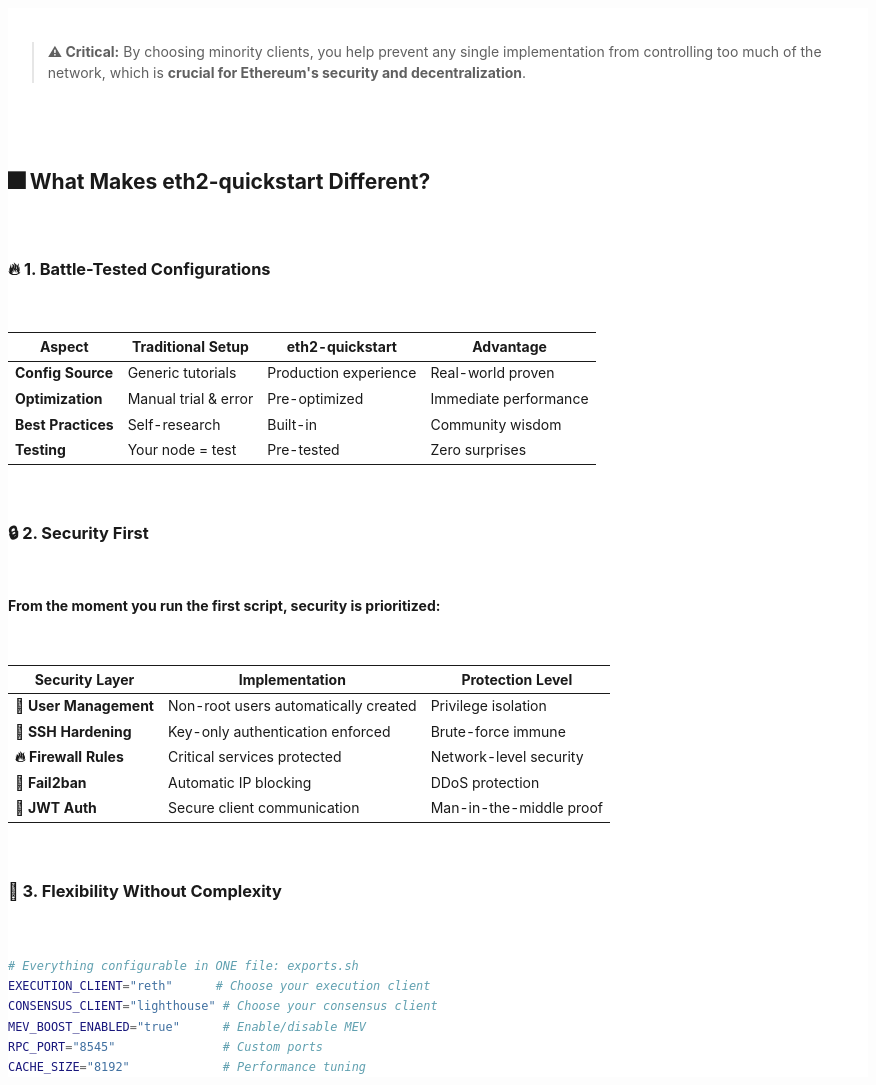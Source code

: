 <br/>

> **⚠️ Critical:** By choosing minority clients, you help prevent any single implementation from controlling too much of the network, which is **crucial for Ethereum's security and decentralization**.

<br/>
<br/>

## 🎆 What Makes eth2-quickstart Different?

<br/>

### 🔥 1. Battle-Tested Configurations

<br/>

| Aspect | Traditional Setup | eth2-quickstart | Advantage |
|--------|------------------|-----------------|------------|
| **Config Source** | Generic tutorials | Production experience | Real-world proven |
| **Optimization** | Manual trial & error | Pre-optimized | Immediate performance |
| **Best Practices** | Self-research | Built-in | Community wisdom |
| **Testing** | Your node = test | Pre-tested | Zero surprises |

<br/>

### 🔒 2. Security First

<br/>

**From the moment you run the first script, security is prioritized:**

<br/>

| Security Layer | Implementation | Protection Level |
|----------------|----------------|------------------|
| **👤 User Management** | Non-root users automatically created | Privilege isolation |
| **🔐 SSH Hardening** | Key-only authentication enforced | Brute-force immune |
| **🔥 Firewall Rules** | Critical services protected | Network-level security |
| **🚫 Fail2ban** | Automatic IP blocking | DDoS protection |
| **🔗 JWT Auth** | Secure client communication | Man-in-the-middle proof |

<br/>

### 🎯 3. Flexibility Without Complexity

<br/>

```bash
# Everything configurable in ONE file: exports.sh
EXECUTION_CLIENT="reth"      # Choose your execution client
CONSENSUS_CLIENT="lighthouse" # Choose your consensus client
MEV_BOOST_ENABLED="true"      # Enable/disable MEV
RPC_PORT="8545"               # Custom ports
CACHE_SIZE="8192"             # Performance tuning
```
